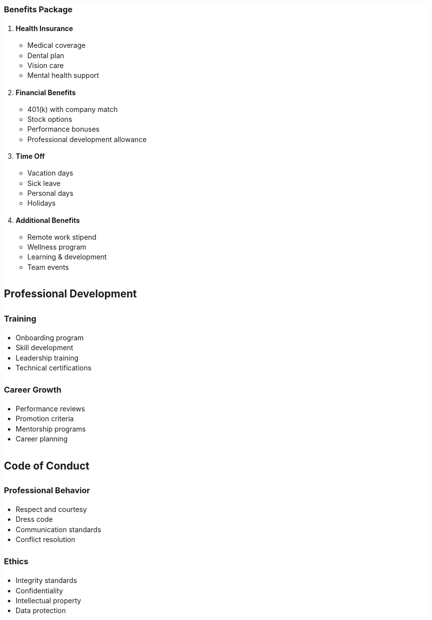 ### Benefits Package
1. **Health Insurance**
   - Medical coverage
   - Dental plan
   - Vision care
   - Mental health support

2. **Financial Benefits**
   - 401(k) with company match
   - Stock options
   - Performance bonuses
   - Professional development allowance

3. **Time Off**
   - Vacation days
   - Sick leave
   - Personal days
   - Holidays

4. **Additional Benefits**
   - Remote work stipend
   - Wellness program
   - Learning & development
   - Team events

## Professional Development

### Training
- Onboarding program
- Skill development
- Leadership training
- Technical certifications

### Career Growth
- Performance reviews
- Promotion criteria
- Mentorship programs
- Career planning

## Code of Conduct

### Professional Behavior
- Respect and courtesy
- Dress code
- Communication standards
- Conflict resolution

### Ethics
- Integrity standards
- Confidentiality
- Intellectual property
- Data protection

